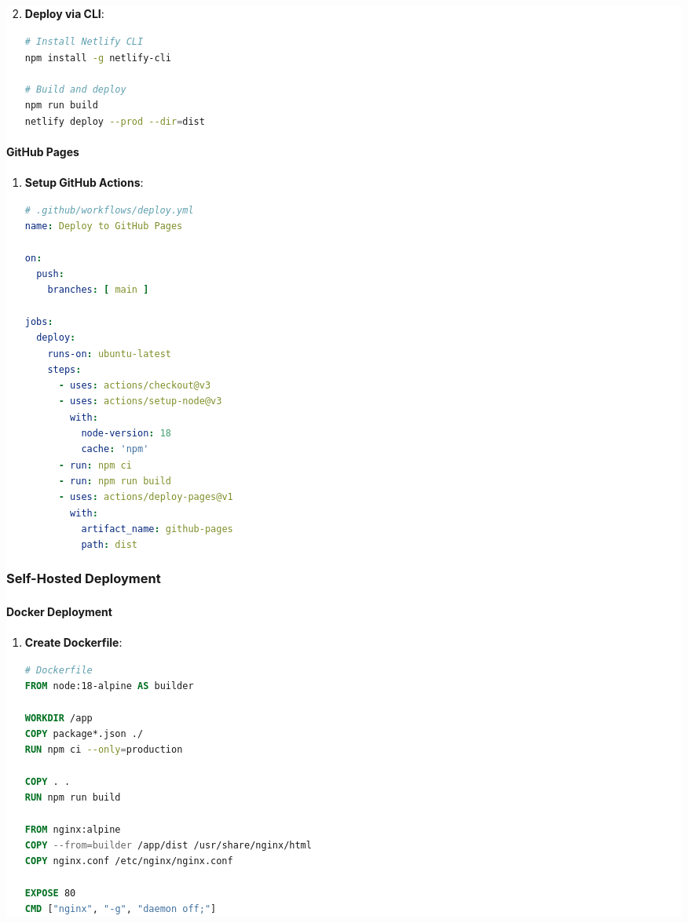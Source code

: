 2. **Deploy via CLI**:
   ```bash
   # Install Netlify CLI
   npm install -g netlify-cli
   
   # Build and deploy
   npm run build
   netlify deploy --prod --dir=dist
   ```

#### GitHub Pages

1. **Setup GitHub Actions**:
   ```yaml
   # .github/workflows/deploy.yml
   name: Deploy to GitHub Pages
   
   on:
     push:
       branches: [ main ]
   
   jobs:
     deploy:
       runs-on: ubuntu-latest
       steps:
         - uses: actions/checkout@v3
         - uses: actions/setup-node@v3
           with:
             node-version: 18
             cache: 'npm'
         - run: npm ci
         - run: npm run build
         - uses: actions/deploy-pages@v1
           with:
             artifact_name: github-pages
             path: dist
   ```

### Self-Hosted Deployment

#### Docker Deployment

1. **Create Dockerfile**:
   ```dockerfile
   # Dockerfile
   FROM node:18-alpine AS builder
   
   WORKDIR /app
   COPY package*.json ./
   RUN npm ci --only=production
   
   COPY . .
   RUN npm run build
   
   FROM nginx:alpine
   COPY --from=builder /app/dist /usr/share/nginx/html
   COPY nginx.conf /etc/nginx/nginx.conf
   
   EXPOSE 80
   CMD ["nginx", "-g", "daemon off;"]
   ```
